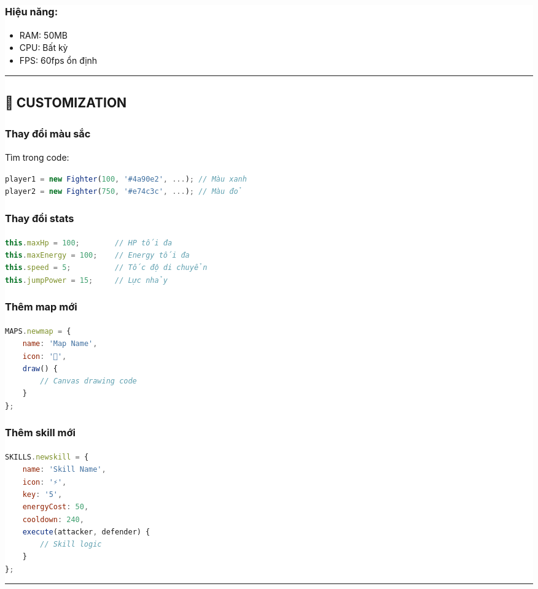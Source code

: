 ### Hiệu năng:
- RAM: 50MB
- CPU: Bất kỳ
- FPS: 60fps ổn định

---

## 🎨 CUSTOMIZATION

### Thay đổi màu sắc
Tìm trong code:
```javascript
player1 = new Fighter(100, '#4a90e2', ...); // Màu xanh
player2 = new Fighter(750, '#e74c3c', ...); // Màu đỏ
```

### Thay đổi stats
```javascript
this.maxHp = 100;        // HP tối đa
this.maxEnergy = 100;    // Energy tối đa
this.speed = 5;          // Tốc độ di chuyển
this.jumpPower = 15;     // Lực nhảy
```

### Thêm map mới
```javascript
MAPS.newmap = {
    name: 'Map Name',
    icon: '🎨',
    draw() {
        // Canvas drawing code
    }
};
```

### Thêm skill mới
```javascript
SKILLS.newskill = {
    name: 'Skill Name',
    icon: '⚡',
    key: '5',
    energyCost: 50,
    cooldown: 240,
    execute(attacker, defender) {
        // Skill logic
    }
};
```

---
